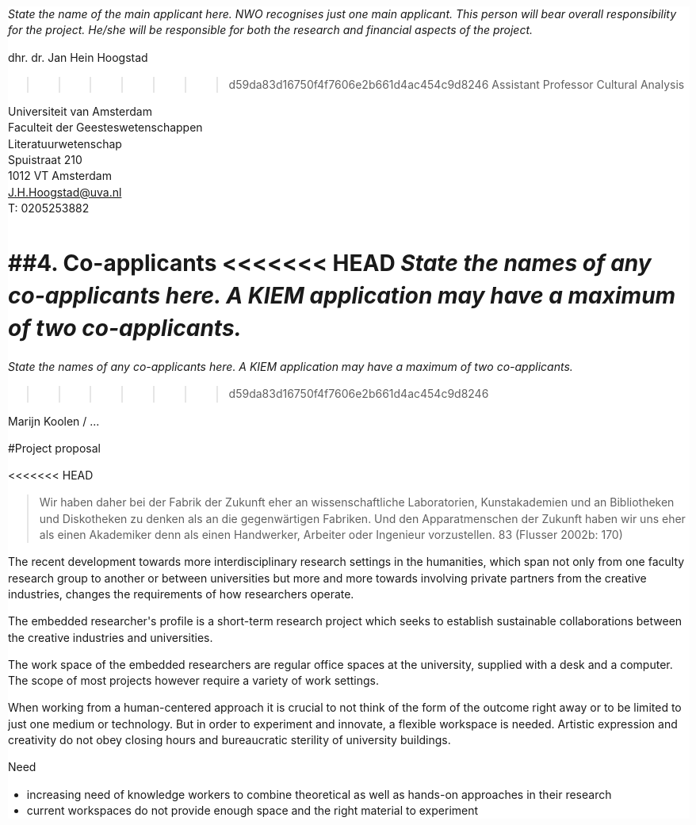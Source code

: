 *State the name of the main applicant here. NWO recognises just one main
applicant. This person will bear overall responsibility for the project.
He/she will be responsible for both the research and financial aspects
of the project.*

dhr. dr. Jan Hein Hoogstad   
>>>>>>> d59da83d16750f4f7606e2b661d4ac454c9d8246
Assistant Professor Cultural Analysis

Universiteit van Amsterdam  
Faculteit der Geesteswetenschappen  
Literatuurwetenschap  
Spuistraat 210  
1012 VT Amsterdam  
J.H.Hoogstad@uva.nl  
T: 0205253882  

##4. Co-applicants 
<<<<<<< HEAD
*State the names of any co-applicants here. A KIEM application may have a maximum of two co-applicants.*
=======

*State the names of any co-applicants here. A KIEM application may have
a maximum of two co-applicants.*
>>>>>>> d59da83d16750f4f7606e2b661d4ac454c9d8246

Marijn Koolen / ...

#Project proposal 

<<<<<<< HEAD
>Wir haben daher bei der Fabrik der Zukunft eher an wissenschaftliche Laboratorien, 
>Kunstakademien und an Bibliotheken und Diskotheken zu denken als an die gegenwärtigen
>Fabriken. Und den Apparatmenschen der Zukunft haben wir uns eher als einen Akademiker
>denn als einen Handwerker, Arbeiter oder Ingenieur vorzustellen. 83 (Flusser 2002b: 170)

The recent development towards more interdisciplinary research settings in the humanities, 
which span not only from one faculty research group to another or between universities but 
more and more towards involving private partners from the creative industries, changes the 
requirements of how researchers operate.

The embedded researcher's profile is a short-term research project which seeks to establish 
sustainable collaborations between the creative industries and universities. 

The work space of the embedded researchers are regular office spaces at the university, 
supplied with a desk and a computer. The scope of most projects however require a variety 
of work settings.

When working from a human-centered approach it is crucial to not think of the form of the 
outcome right away or to be limited to just one medium or technology. But in order to 
experiment and innovate, a flexible workspace is needed. Artistic expression and creativity 
do not obey closing hours and bureaucratic sterility of university buildings. 	

Need
- increasing need of knowledge workers to combine theoretical as well as hands-on approaches 
in their research
- current workspaces do not provide enough space and the right material to experiment
